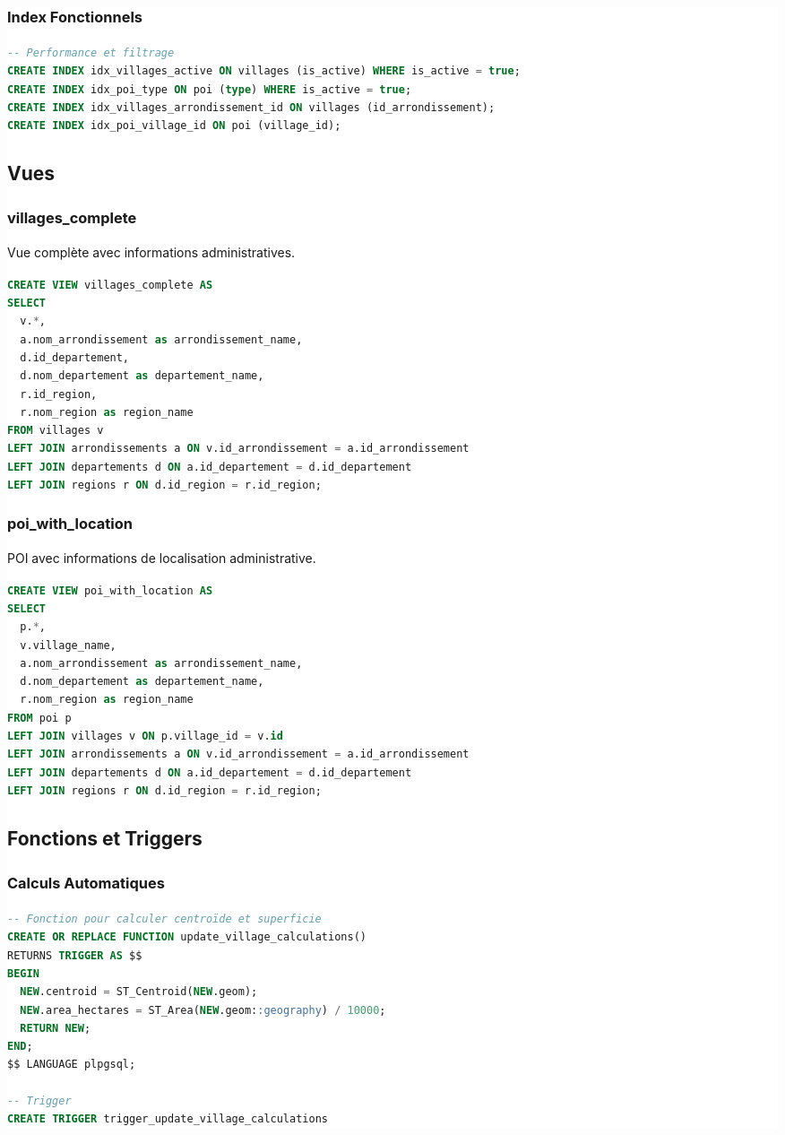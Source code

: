 ### Index Fonctionnels
```sql
-- Performance et filtrage
CREATE INDEX idx_villages_active ON villages (is_active) WHERE is_active = true;
CREATE INDEX idx_poi_type ON poi (type) WHERE is_active = true;
CREATE INDEX idx_villages_arrondissement_id ON villages (id_arrondissement);
CREATE INDEX idx_poi_village_id ON poi (village_id);
```

## Vues

### villages_complete
Vue complète avec informations administratives.

```sql
CREATE VIEW villages_complete AS
SELECT 
  v.*,
  a.nom_arrondissement as arrondissement_name,
  d.id_departement,
  d.nom_departement as departement_name,
  r.id_region,
  r.nom_region as region_name
FROM villages v
LEFT JOIN arrondissements a ON v.id_arrondissement = a.id_arrondissement
LEFT JOIN departements d ON a.id_departement = d.id_departement
LEFT JOIN regions r ON d.id_region = r.id_region;
```

### poi_with_location
POI avec informations de localisation administrative.

```sql
CREATE VIEW poi_with_location AS
SELECT 
  p.*,
  v.village_name,
  a.nom_arrondissement as arrondissement_name,
  d.nom_departement as departement_name,
  r.nom_region as region_name
FROM poi p
LEFT JOIN villages v ON p.village_id = v.id
LEFT JOIN arrondissements a ON v.id_arrondissement = a.id_arrondissement
LEFT JOIN departements d ON a.id_departement = d.id_departement
LEFT JOIN regions r ON d.id_region = r.id_region;
```

## Fonctions et Triggers

### Calculs Automatiques
```sql
-- Fonction pour calculer centroïde et superficie
CREATE OR REPLACE FUNCTION update_village_calculations()
RETURNS TRIGGER AS $$
BEGIN
  NEW.centroid = ST_Centroid(NEW.geom);
  NEW.area_hectares = ST_Area(NEW.geom::geography) / 10000;
  RETURN NEW;
END;
$$ LANGUAGE plpgsql;

-- Trigger
CREATE TRIGGER trigger_update_village_calculations
```